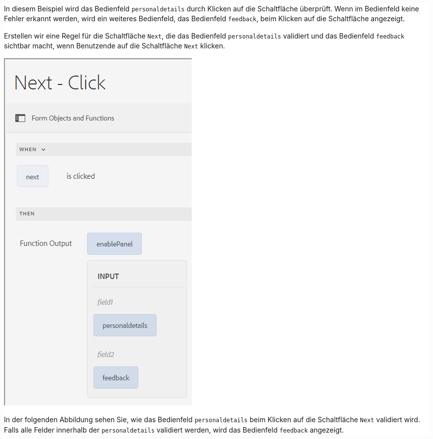 In diesem Beispiel wird das Bedienfeld `personaldetails` durch Klicken auf die Schaltfläche überprüft. Wenn im Bedienfeld keine Fehler erkannt werden, wird ein weiteres Bedienfeld, das Bedienfeld `feedback`, beim Klicken auf die Schaltfläche angezeigt.

Erstellen wir eine Regel für die Schaltfläche `Next`, die das Bedienfeld `personaldetails` validiert und das Bedienfeld `feedback` sichtbar macht, wenn Benutzende auf die Schaltfläche `Next` klicken.

![Eigenschaft festlegen](/help/forms/assets/custom-function-set-property.png)

In der folgenden Abbildung sehen Sie, wie das Bedienfeld `personaldetails` beim Klicken auf die Schaltfläche `Next` validiert wird. Falls alle Felder innerhalb der `personaldetails` validiert werden, wird das Bedienfeld `feedback` angezeigt.
